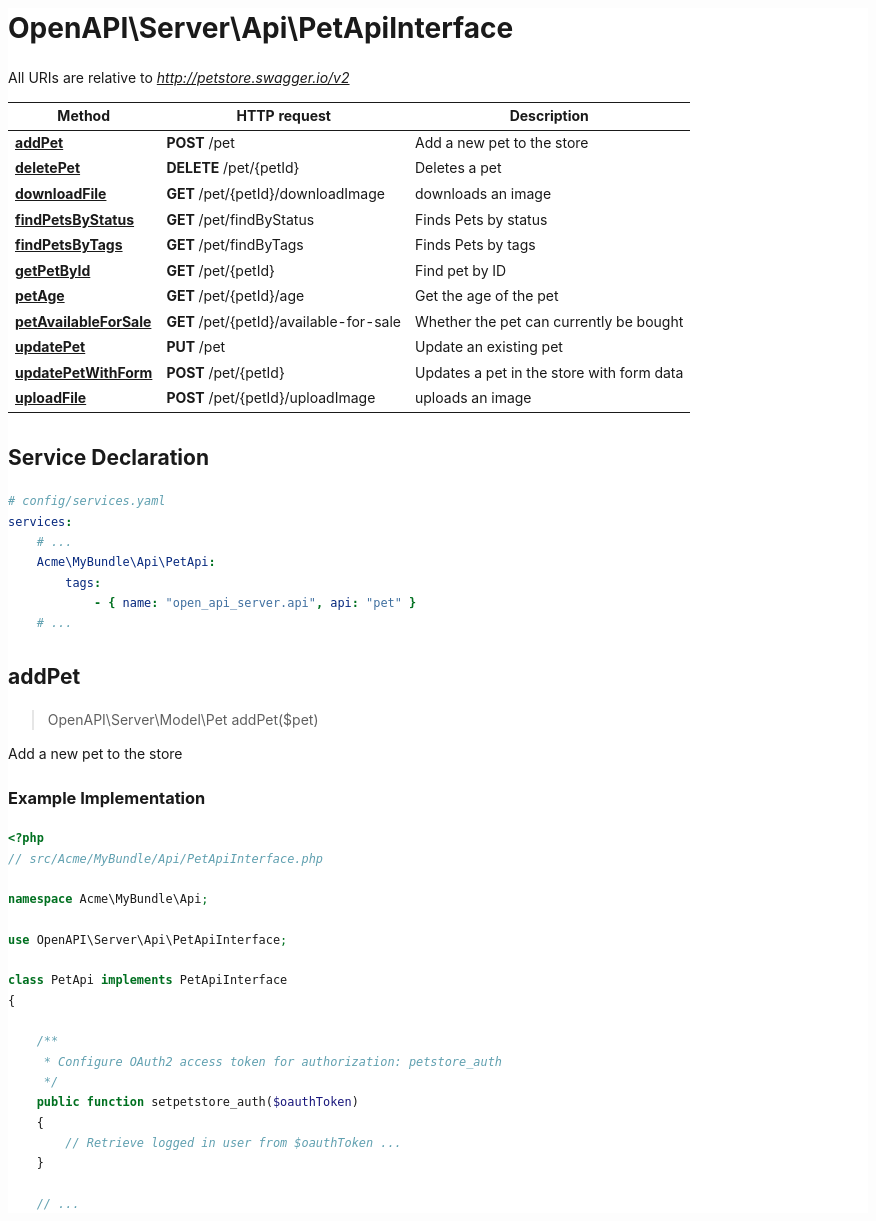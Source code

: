 # OpenAPI\Server\Api\PetApiInterface

All URIs are relative to *http://petstore.swagger.io/v2*

Method | HTTP request | Description
------------- | ------------- | -------------
[**addPet**](PetApiInterface.md#addPet) | **POST** /pet | Add a new pet to the store
[**deletePet**](PetApiInterface.md#deletePet) | **DELETE** /pet/{petId} | Deletes a pet
[**downloadFile**](PetApiInterface.md#downloadFile) | **GET** /pet/{petId}/downloadImage | downloads an image
[**findPetsByStatus**](PetApiInterface.md#findPetsByStatus) | **GET** /pet/findByStatus | Finds Pets by status
[**findPetsByTags**](PetApiInterface.md#findPetsByTags) | **GET** /pet/findByTags | Finds Pets by tags
[**getPetById**](PetApiInterface.md#getPetById) | **GET** /pet/{petId} | Find pet by ID
[**petAge**](PetApiInterface.md#petAge) | **GET** /pet/{petId}/age | Get the age of the pet
[**petAvailableForSale**](PetApiInterface.md#petAvailableForSale) | **GET** /pet/{petId}/available-for-sale | Whether the pet can currently be bought
[**updatePet**](PetApiInterface.md#updatePet) | **PUT** /pet | Update an existing pet
[**updatePetWithForm**](PetApiInterface.md#updatePetWithForm) | **POST** /pet/{petId} | Updates a pet in the store with form data
[**uploadFile**](PetApiInterface.md#uploadFile) | **POST** /pet/{petId}/uploadImage | uploads an image


## Service Declaration
```yaml
# config/services.yaml
services:
    # ...
    Acme\MyBundle\Api\PetApi:
        tags:
            - { name: "open_api_server.api", api: "pet" }
    # ...
```

## **addPet**
> OpenAPI\Server\Model\Pet addPet($pet)

Add a new pet to the store



### Example Implementation
```php
<?php
// src/Acme/MyBundle/Api/PetApiInterface.php

namespace Acme\MyBundle\Api;

use OpenAPI\Server\Api\PetApiInterface;

class PetApi implements PetApiInterface
{

    /**
     * Configure OAuth2 access token for authorization: petstore_auth
     */
    public function setpetstore_auth($oauthToken)
    {
        // Retrieve logged in user from $oauthToken ...
    }

    // ...
```